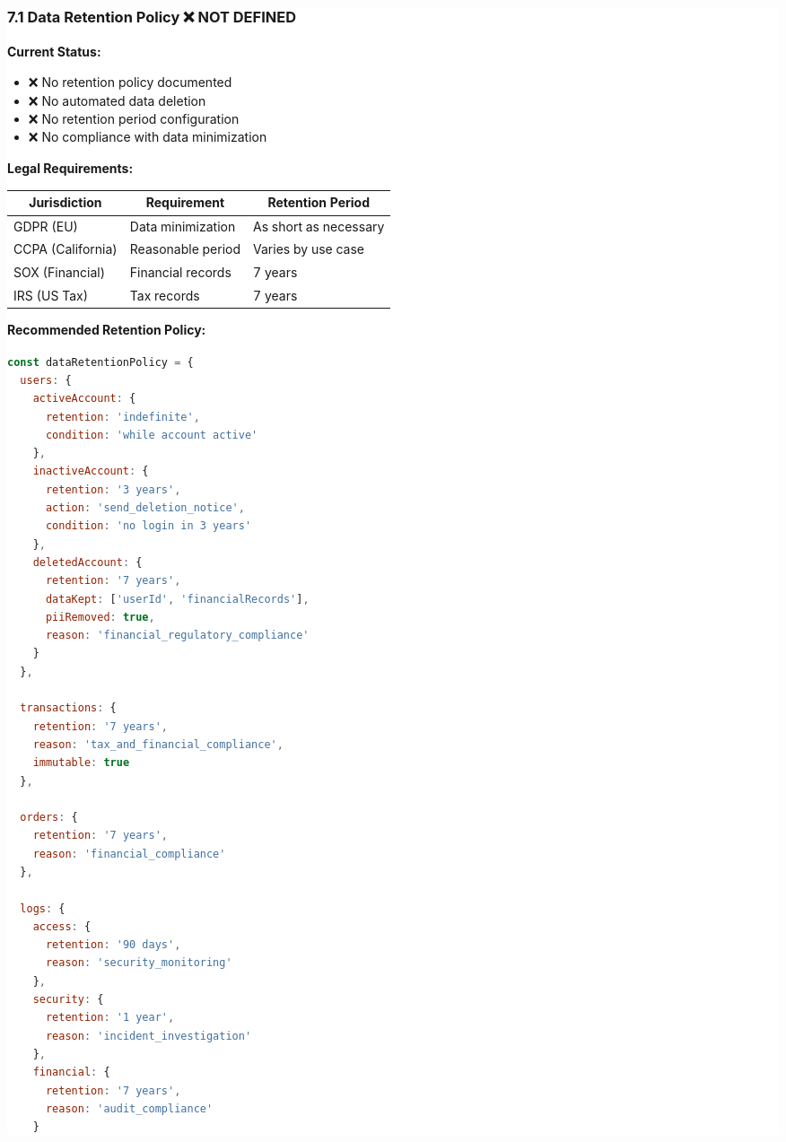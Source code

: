 ### 7.1 Data Retention Policy ❌ NOT DEFINED

**Current Status:**
- ❌ No retention policy documented
- ❌ No automated data deletion
- ❌ No retention period configuration
- ❌ No compliance with data minimization

**Legal Requirements:**

| Jurisdiction | Requirement | Retention Period |
|--------------|-------------|------------------|
| GDPR (EU) | Data minimization | As short as necessary |
| CCPA (California) | Reasonable period | Varies by use case |
| SOX (Financial) | Financial records | 7 years |
| IRS (US Tax) | Tax records | 7 years |

**Recommended Retention Policy:**

```javascript
const dataRetentionPolicy = {
  users: {
    activeAccount: {
      retention: 'indefinite',
      condition: 'while account active'
    },
    inactiveAccount: {
      retention: '3 years',
      action: 'send_deletion_notice',
      condition: 'no login in 3 years'
    },
    deletedAccount: {
      retention: '7 years',
      dataKept: ['userId', 'financialRecords'],
      piiRemoved: true,
      reason: 'financial_regulatory_compliance'
    }
  },
  
  transactions: {
    retention: '7 years',
    reason: 'tax_and_financial_compliance',
    immutable: true
  },
  
  orders: {
    retention: '7 years',
    reason: 'financial_compliance'
  },
  
  logs: {
    access: {
      retention: '90 days',
      reason: 'security_monitoring'
    },
    security: {
      retention: '1 year',
      reason: 'incident_investigation'
    },
    financial: {
      retention: '7 years',
      reason: 'audit_compliance'
    }
```